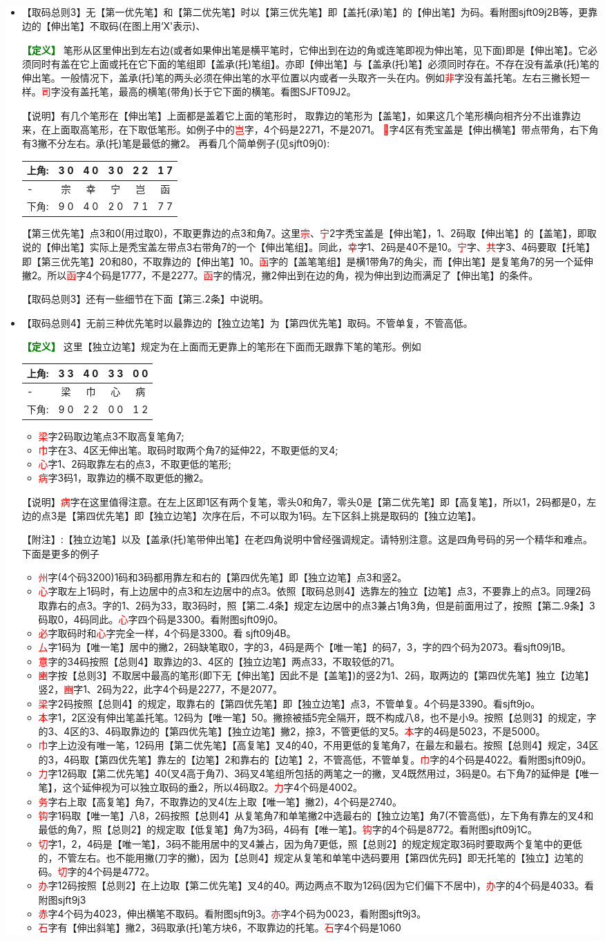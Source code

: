 - 【取码总则3】无【第一优先笔】和【第二优先笔】时以【第三优先笔】即【盖托(承)笔】的【伸出笔】为码。看附图sjft09j2B等，更靠边的【伸出笔】不取码(在图上用‘X'表示)、

  **<font color=green>【定义】</font>** 笔形从区里伸出到左右边(或者如果伸出笔是横平笔时，它伸出到在边的角或连笔即视为伸出笔，见下面)即是【伸出笔】。它必须同时有盖在它上面或托在它下面的笔组即【盖承(托)笔组】。亦即【伸出笔】与【盖承(托)笔】必须同时存在。不存在没有盖承(托)笔的伸出笔。一般情况下，盖承(托)笔的两头必须在伸出笔的水平位置以内或者一头取齐一头在内。例如<font color=red>非</font>字没有盖托笔。左右三撇长短一样。<font color=red>司</font>字没有盖托笔，最高的横笔(带角)长于它下面的横笔。看图SJFT09J2。

  【说明】有几个笔形在【伸出笔】上面都是盖着它上面的笔形时， 取靠边的笔形为【盖笔】，如果这几个笔形横向相齐分不出谁靠边来，在上面取高笔形，在下取低笔形。如例子中的<font color=red>岂</font>字，4个码是2271，不是2071。 <font color=red>𩰪</font>字4区有秃宝盖是【伸出横笔】带点带角，右下角有3撇不分左右。承(托)笔是最低的撇2。 再看几个简单例子(见sjft09j0):

  上角:|3 0|4 0|3 0|2 2|1 7
  :-|:-:|:-:|:-:|:-:|:-:
  -|宗|幸|宁|岂|函
  下角:|9 0|4 0|2 0|7 1|7 7

  【第三优先笔】点3和0(用过取0)，不取更靠边的点3和角7。这里<font color=red>宗</font>、<font color=red>宁</font>2字秃宝盖是【伸出笔】，1、2码取【伸出笔】的【盖笔】，即取说的【伸出笔】实际上是秃宝盖左带点3右带角7的一个【伸出笔组】。同此，<font color=red>幸</font>字1、2码是40不是10。<font color=red>宁</font>字、<font color=red>共</font>字3、4码要取【托笔】即【第三优先笔】20和80，不取靠边的【伸出笔】10。<font color=red>函</font>字的【盖笔笔组】是横1带角7的角尖，而【伸出笔】是复笔角7的另一个延伸撇2。所以<font color=red>函</font>字4个码是1777，不是2277。<font color=red>函</font>字的情况，撇2伸出到在边的角，视为伸出到边而满足了【伸出笔】的条件。

  【取码总则3】还有一些细节在下面【第三.2条】中说明。

- 【取码总则4】无前三种优先笔时以最靠边的【独立边笔】为【第四优先笔】取码。不管单复，不管高低。

  **<font color=green>【定义】</font>** 这里【独立边笔】规定为在上面而无更靠上的笔形在下面而无跟靠下笔的笔形。例如

  上角:|3 3|4 0|3 3|0 0
  :-|:-:|:-:|:-:|:-:
  -|梁|巾|心|病
  下角:|9 0|2 2|0 0|1 2

  - <font color=red>梁</font>字2码取边笔点3不取高复笔角7;
  - <font color=red>巾</font>字在3、4区无伸出笔。取码时取两个角7的延伸22，不取更低的叉4;
  - <font color=red>心</font>字1、2码取靠左右的点3，不取更低的笔形;
  - <font color=red>病</font>字3码1，取靠边的横不取更低的撇2。

  【说明】<font color=red>病</font>字在这里值得注意。在左上区即1区有两个复笔，零头0和角7，零头0是【第二优先笔】即【高复笔】，所以1，2码都是0，左边的点3是【第四优先笔】即【独立边笔】次序在后，不可以取为1码。左下区斜上挑是取码的【独立边笔】。

  【附注】:【独立边笔】以及【盖承(托)笔带伸出笔】在老四角说明中曾经强调规定。请特别注意。这是四角号码的另一个精华和难点。下面是更多的例子

  - <font color=red>州</font>字(4个码3200)1码和3码都用靠左和右的【第四优先笔】即【独立边笔】点3和竖2。
  - <font color=red>心</font>字取左上1码时，有上边居中的点3和左边居中的点3。依照【取码总则4】选靠左的独立【边笔】点3，不要靠上的点3。同理2码取靠右的点3。字的1、2码为33，取3码时，照【第二.4条】规定左边居中的点3兼占1角3角，但是前面用过了，按照【第二.9条】3码取0，4码同此。<font color=red>心</font>字四个码是3300。看附图sjft09j0。
  - <font color=red>必</font>字取码时和<font color=red>心</font>字完全一样，4个码是3300。看 sjft09j4B。
  - <font color=red>厶</font>字1码为【唯一笔】居中的撇2，2码缺笔取0，字的3，4码是两个【唯一笔】的码7，3，字的四个码为2073。看sjft09j1B。
  - <font color=red>意</font>字的34码按照【总则4】取靠边的3、4区的【独立边笔】两点33，不取较低的71。
  - <font color=red>豳</font>字按【总则3】不取居中最高的笔形(即下无【伸出笔】因此不是【盖笔】)的竖2为1、2码，取两边的【第四优先笔】独立【边笔】竖2，<font color=red>豳</font>字1、2码为22，此字4个码是2277，不是2077。
  - <font color=red>梁</font>字2码按照【总则4】的规定，取靠右的【第四优先笔】即【独立边笔】点3，不管单复。4个码是3390。看sjft9jo。
  - <font color=red>本</font>字1，2区没有伸出笔盖托笔。12码为【唯一笔】50。撇捺被插5完全隔开，既不构成八8，也不是小9。按照【总则3】的规定，字的3、4区的3、4码取靠边的【第四优先笔】【独立边笔】撇2，捺3，不管更低的叉5。<font color=red>本</font>字的4码是5023，不是5000。
  - <font color=red>巾</font>字上边没有唯一笔，12码用【第二优先笔】【高复笔】叉4的40，不用更低的复笔角7，在最左和最右。按照【总则4】规定，34区的3，4码取【第四优先笔】靠左的【边笔】2和靠右的【边笔】2，不管高低，不管单复。<font color=red>巾</font>字的4个码是4022。看附图sjft09j0。
  - <font color=red>力</font>字12码取【第二优先笔】40(叉4高于角7)、3码叉4笔组所包括的两笔之一的撇，叉4既然用过，3码是0。右下角7的延伸是【唯一笔】，这个延伸视为可以独立取码的垂2，所以4码取2。<font color=red>力</font>字4个码是4002。
  - <font color=red>务</font>字右上取【高复笔】角7，不取靠边的叉4(左上取【唯一笔】撇2)，4个码是2740。
  - <font color=red>钩</font>字1码取【唯一笔】八8，2码按照【总则4】从复笔角7和单笔撇2中选最右的【独立边笔】角7(不管高低)，左下角有靠左的叉4和最低的角7，照【总则2】的规定取【低复笔】角7为3码，4码有【唯一笔】。<font color=red>钩</font>字的4个码是8772。看附图sjft09j1C。
  - <font color=red>切</font>字1，2，4码是【唯一笔】，3码不能用居中的叉4兼占，因为角7更低，照【总则2】的规定规定取3码时要取两个复笔中的更低的，不管左右。也不能用撇(刀字的撇)，因为【总则4】规定从复笔和单笔中选码要用【第四优先码】即无托笔的【独立】边笔的码。<font color=red>切</font>字的4个码是4772。
  - <font color=red>办</font>字12码按照【总则2】在上边取【第二优先笔】叉4的40。两边两点不取为12码(因为它们偏下不居中)，<font color=red>办</font>字的4个码是4033。看附图sjft9j3
  - <font color=red>赤</font>字4个码为4023，伸出横笔不取码。看附图sjft9j3。<font color=red>亦</font>字4个码为0023，看附图sjft9j3。
  - <font color=red>石</font>字有【伸出斜笔】撇2，3码取承(托)笔方块6，不取靠边的托笔。<font color=red>石</font>字4个码是1060